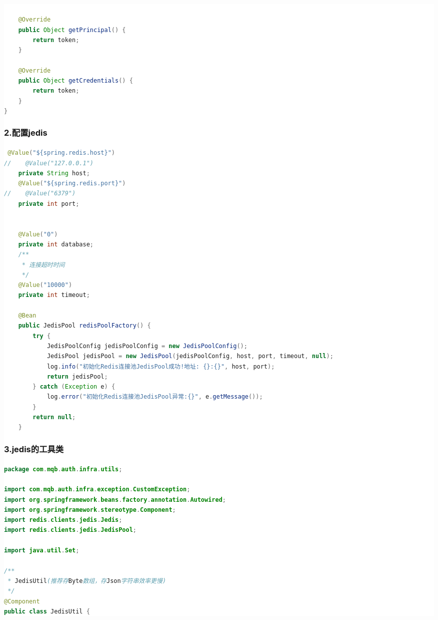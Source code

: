 ```java

    @Override
    public Object getPrincipal() {
        return token;
    }

    @Override
    public Object getCredentials() {
        return token;
    }
}
```

### 2.配置jedis

```java
 @Value("${spring.redis.host}")
//    @Value("127.0.0.1")
    private String host;
    @Value("${spring.redis.port}")
//    @Value("6379")
    private int port;


    @Value("0")
    private int database;
    /**
     * 连接超时时间
     */
    @Value("10000")
    private int timeout;

    @Bean
    public JedisPool redisPoolFactory() {
        try {
            JedisPoolConfig jedisPoolConfig = new JedisPoolConfig();
            JedisPool jedisPool = new JedisPool(jedisPoolConfig, host, port, timeout, null);
            log.info("初始化Redis连接池JedisPool成功!地址: {}:{}", host, port);
            return jedisPool;
        } catch (Exception e) {
            log.error("初始化Redis连接池JedisPool异常:{}", e.getMessage());
        }
        return null;
    }
```

### 3.jedis的工具类

```java
package com.mqb.auth.infra.utils;

import com.mqb.auth.infra.exception.CustomException;
import org.springframework.beans.factory.annotation.Autowired;
import org.springframework.stereotype.Component;
import redis.clients.jedis.Jedis;
import redis.clients.jedis.JedisPool;

import java.util.Set;

/**
 * JedisUtil(推荐存Byte数组，存Json字符串效率更慢)
 */
@Component
public class JedisUtil {
```